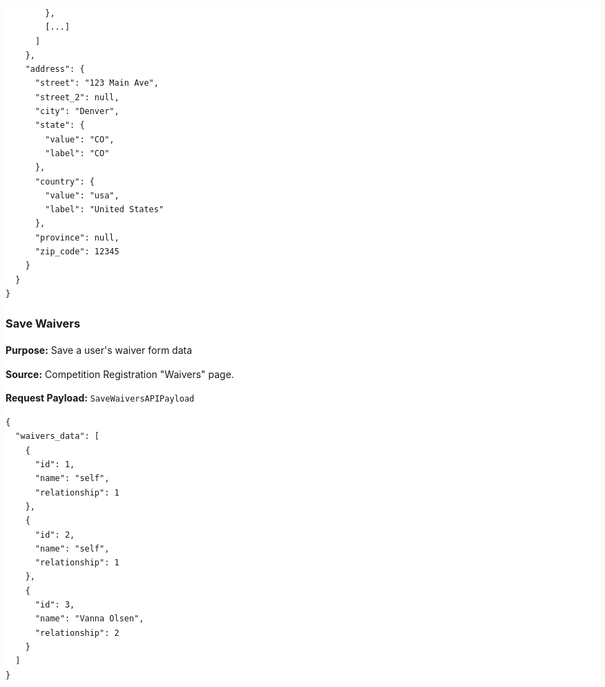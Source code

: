 ```
        },
        [...]
      ]
    },
    "address": {
      "street": "123 Main Ave",
      "street_2": null,
      "city": "Denver",
      "state": {
        "value": "CO",
        "label": "CO"
      },
      "country": {
        "value": "usa",
        "label": "United States"
      },
      "province": null,
      "zip_code": 12345
    }
  }
}
```
### Save Waivers

__Purpose:__ Save a user's waiver form data

__Source:__ Competition Registration "Waivers" page.

__Request Payload:__ `SaveWaiversAPIPayload`

``` 
{
  "waivers_data": [
    {
      "id": 1,
      "name": "self",
      "relationship": 1
    },
    {
      "id": 2,
      "name": "self",
      "relationship": 1
    },
    {
      "id": 3,
      "name": "Vanna Olsen",
      "relationship": 2
    }
  ]
}
```
